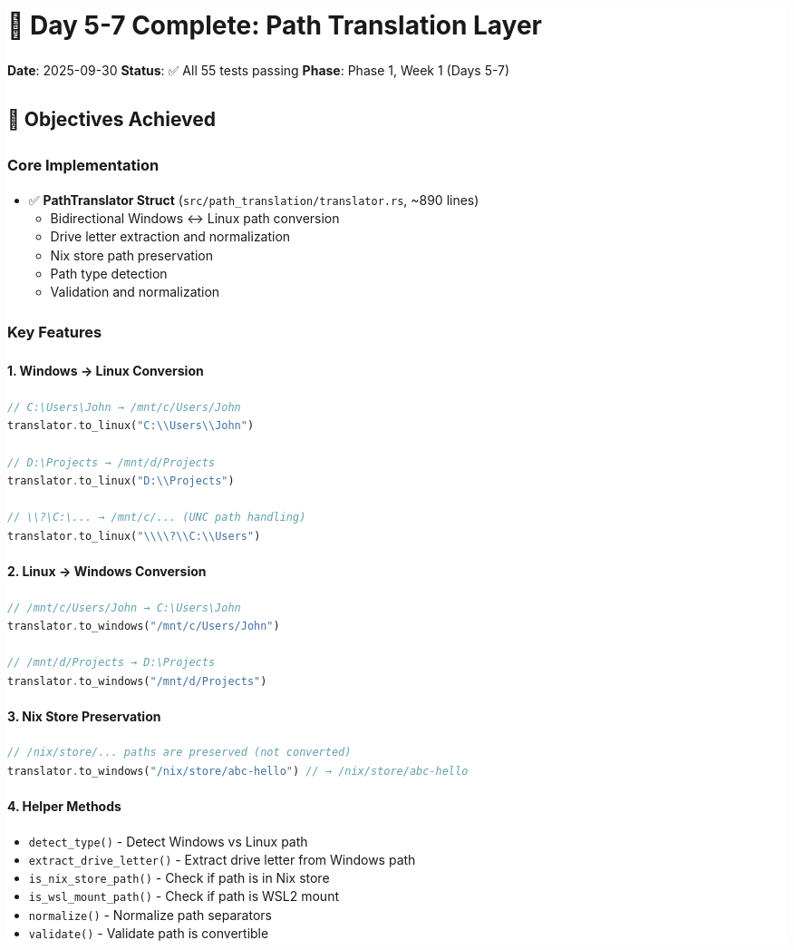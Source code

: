 # 🎉 Day 5-7 Complete: Path Translation Layer

**Date**: 2025-09-30
**Status**: ✅ All 55 tests passing
**Phase**: Phase 1, Week 1 (Days 5-7)

## 🎯 Objectives Achieved

### Core Implementation
- ✅ **PathTranslator Struct** (`src/path_translation/translator.rs`, ~890 lines)
  - Bidirectional Windows ↔ Linux path conversion
  - Drive letter extraction and normalization
  - Nix store path preservation
  - Path type detection
  - Validation and normalization

### Key Features

#### 1. Windows → Linux Conversion
```rust
// C:\Users\John → /mnt/c/Users/John
translator.to_linux("C:\\Users\\John")

// D:\Projects → /mnt/d/Projects
translator.to_linux("D:\\Projects")

// \\?\C:\... → /mnt/c/... (UNC path handling)
translator.to_linux("\\\\?\\C:\\Users")
```

#### 2. Linux → Windows Conversion
```rust
// /mnt/c/Users/John → C:\Users\John
translator.to_windows("/mnt/c/Users/John")

// /mnt/d/Projects → D:\Projects
translator.to_windows("/mnt/d/Projects")
```

#### 3. Nix Store Preservation
```rust
// /nix/store/... paths are preserved (not converted)
translator.to_windows("/nix/store/abc-hello") // → /nix/store/abc-hello
```

#### 4. Helper Methods
- `detect_type()` - Detect Windows vs Linux path
- `extract_drive_letter()` - Extract drive letter from Windows path
- `is_nix_store_path()` - Check if path is in Nix store
- `is_wsl_mount_path()` - Check if path is WSL2 mount
- `normalize()` - Normalize path separators
- `validate()` - Validate path is convertible
